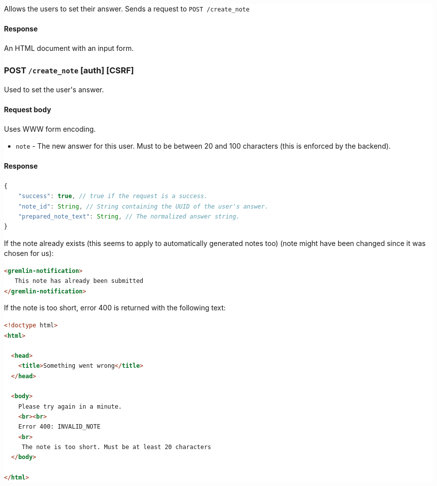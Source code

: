 Allows the users to set their answer. Sends a request to `POST /create_note`

#### Response

An HTML document with an input form.


### POST `/create_note` [auth] [CSRF]

Used to set the user's answer.

#### Request body

Uses WWW form encoding.

* `note` - The new answer for this user. Must to be between 20 and 100 characters (this is enforced by the backend).

#### Response

```js
{
	"success": true, // true if the request is a success.
	"note_id": String, // String containing the UUID of the user's answer.
	"prepared_note_text": String, // The normalized answer string.
}
```

If the note already exists (this seems to apply to automatically generated notes too) (note might have been changed since it was chosen for us):
```html
<gremlin-notification>
   This note has already been submitted 
</gremlin-notification>
```

If the note is too short, error 400 is returned with the following text:
```html
<!doctype html>
<html>

  <head>
    <title>Something went wrong</title>
  </head>

  <body>
    Please try again in a minute.
    <br><br>
    Error 400: INVALID_NOTE
    <br>
     The note is too short. Must be at least 20 characters 
  </body>

</html>
```
